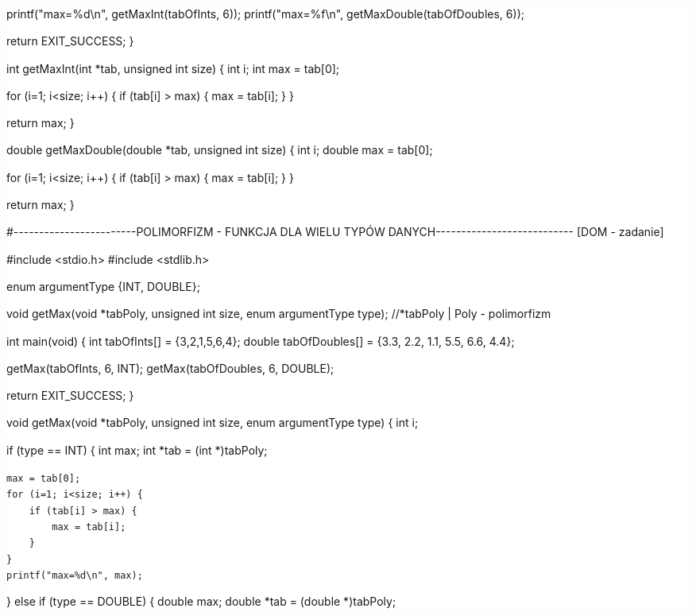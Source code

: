 printf("max=%d\n", getMaxInt(tabOfInts, 6));
printf("max=%f\n", getMaxDouble(tabOfDoubles, 6));

return EXIT_SUCCESS;
}

int getMaxInt(int *tab, unsigned int size) { int i; int max = tab[0];

for (i=1; i<size; i++) {
    if (tab[i] > max) {
        max = tab[i];
    }
}

return max;
}

double getMaxDouble(double *tab, unsigned int size) { int i; double max = tab[0];

for (i=1; i<size; i++) {
    if (tab[i] > max) {
        max = tab[i];
    }
}

return max;
}

#------------------------POLIMORFIZM - FUNKCJA DLA WIELU TYPÓW DANYCH--------------------------- [DOM - zadanie]

#include <stdio.h> #include <stdlib.h>

enum argumentType {INT, DOUBLE};

void getMax(void *tabPoly, unsigned int size, enum argumentType type); //*tabPoly | Poly - polimorfizm

int main(void) { int tabOfInts[] = {3,2,1,5,6,4}; double tabOfDoubles[] = {3.3, 2.2, 1.1, 5.5, 6.6, 4.4};

getMax(tabOfInts, 6, INT);
getMax(tabOfDoubles, 6, DOUBLE);

return EXIT_SUCCESS;
}

void getMax(void *tabPoly, unsigned int size, enum argumentType type) { int i;

if (type == INT) {
    int max;
    int *tab = (int *)tabPoly;
    
    max = tab[0];
    for (i=1; i<size; i++) {
        if (tab[i] > max) {
            max = tab[i];
        }
    }
    printf("max=%d\n", max);
} else if (type == DOUBLE) {
    double max;
    double *tab = (double *)tabPoly;
    